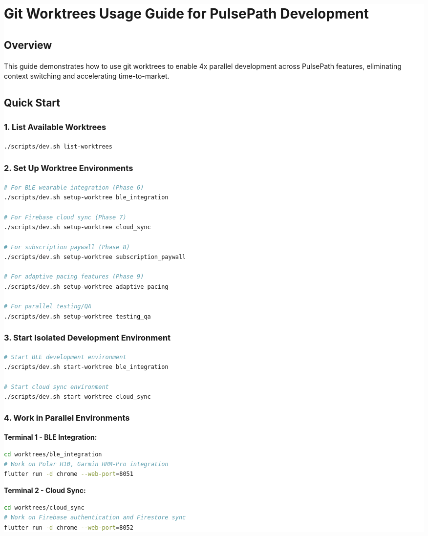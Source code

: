 # Git Worktrees Usage Guide for PulsePath Development

## Overview
This guide demonstrates how to use git worktrees to enable 4x parallel development across PulsePath features, eliminating context switching and accelerating time-to-market.

## Quick Start

### 1. List Available Worktrees
```bash
./scripts/dev.sh list-worktrees
```

### 2. Set Up Worktree Environments
```bash
# For BLE wearable integration (Phase 6)
./scripts/dev.sh setup-worktree ble_integration

# For Firebase cloud sync (Phase 7)
./scripts/dev.sh setup-worktree cloud_sync

# For subscription paywall (Phase 8)
./scripts/dev.sh setup-worktree subscription_paywall

# For adaptive pacing features (Phase 9)
./scripts/dev.sh setup-worktree adaptive_pacing

# For parallel testing/QA
./scripts/dev.sh setup-worktree testing_qa
```

### 3. Start Isolated Development Environment
```bash
# Start BLE development environment
./scripts/dev.sh start-worktree ble_integration

# Start cloud sync environment
./scripts/dev.sh start-worktree cloud_sync
```

### 4. Work in Parallel Environments

**Terminal 1 - BLE Integration:**
```bash
cd worktrees/ble_integration
# Work on Polar H10, Garmin HRM-Pro integration
flutter run -d chrome --web-port=8051
```

**Terminal 2 - Cloud Sync:**
```bash
cd worktrees/cloud_sync
# Work on Firebase authentication and Firestore sync
flutter run -d chrome --web-port=8052
```
